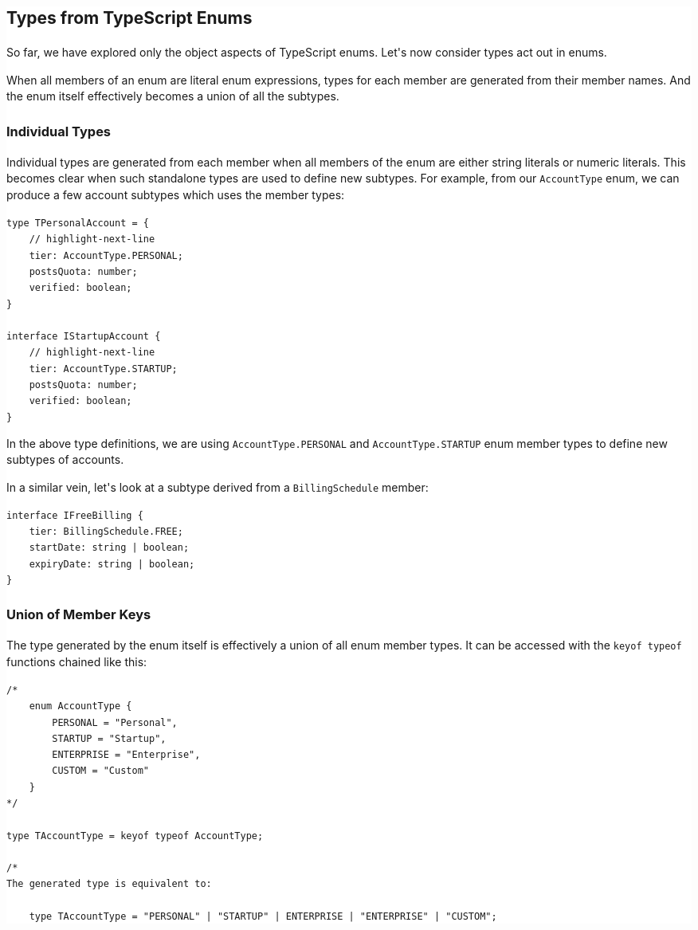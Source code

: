 
## Types from TypeScript Enums

So far, we have explored only the object aspects of TypeScript enums. Let's now consider types act out in enums.

When all members of an enum are literal enum expressions, types for each member are generated from their member names. And the enum itself effectively becomes a union of all the subtypes.


### Individual Types

Individual types are generated from each member when all members of the enum are either string literals or numeric literals. This becomes clear when such standalone types are used to define new subtypes. For example, from our `AccountType` enum, we can produce a few account subtypes which uses the member types:

```tsx
type TPersonalAccount = {
    // highlight-next-line
    tier: AccountType.PERSONAL;
    postsQuota: number;
    verified: boolean;
}

interface IStartupAccount {
    // highlight-next-line
    tier: AccountType.STARTUP;
    postsQuota: number;
    verified: boolean;
}
```

In the above type definitions, we are using `AccountType.PERSONAL` and `AccountType.STARTUP` enum member types to define new subtypes of accounts.

In a similar vein, let's look at a subtype derived from a `BillingSchedule` member:

```tsx
interface IFreeBilling {
    tier: BillingSchedule.FREE;
    startDate: string | boolean;
    expiryDate: string | boolean;
}
```


### Union of Member Keys

The type generated by the enum itself is effectively a union of all enum member types. It can be accessed with the `keyof typeof` functions chained like this:

```tsx
/*
    enum AccountType {
        PERSONAL = "Personal",
        STARTUP = "Startup",
        ENTERPRISE = "Enterprise",
        CUSTOM = "Custom"
    }
*/

type TAccountType = keyof typeof AccountType;

/*
The generated type is equivalent to:

    type TAccountType = "PERSONAL" | "STARTUP" | ENTERPRISE | "ENTERPRISE" | "CUSTOM";
```